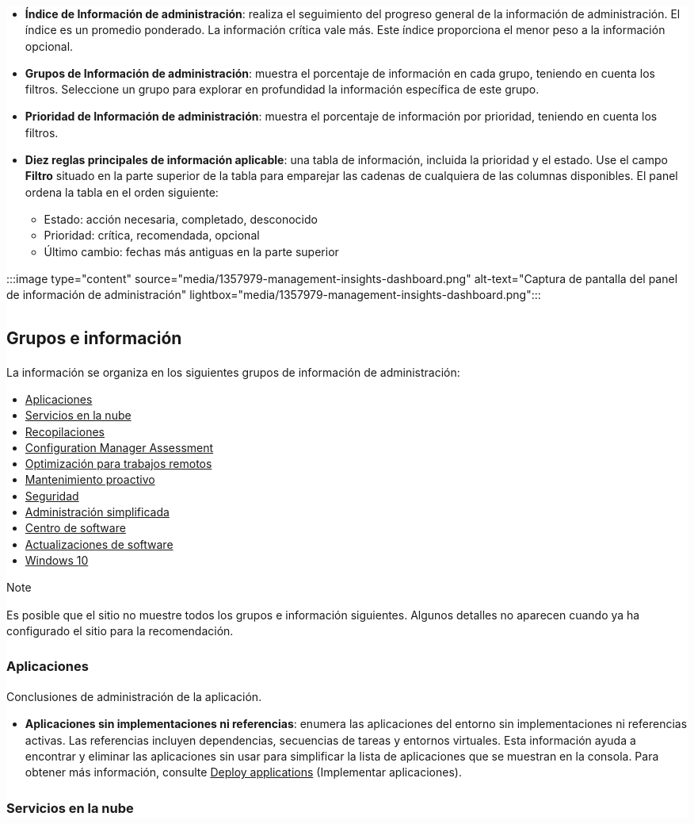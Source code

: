 - **Índice de Información de administración**: realiza el seguimiento del progreso general de la información de administración. El índice es un promedio ponderado. La información crítica vale más. Este índice proporciona el menor peso a la información opcional.

- **Grupos de Información de administración**: muestra el porcentaje de información en cada grupo, teniendo en cuenta los filtros. Seleccione un grupo para explorar en profundidad la información específica de este grupo.

- **Prioridad de Información de administración**: muestra el porcentaje de información por prioridad, teniendo en cuenta los filtros.

- **Diez reglas principales de información aplicable**: una tabla de información, incluida la prioridad y el estado. Use el campo **Filtro** situado en la parte superior de la tabla para emparejar las cadenas de cualquiera de las columnas disponibles. El panel ordena la tabla en el orden siguiente:

  - Estado: acción necesaria, completado, desconocido  
  - Prioridad: crítica, recomendada, opcional  
  - Último cambio: fechas más antiguas en la parte superior  

:::image type="content" source="media/1357979-management-insights-dashboard.png" alt-text="Captura de pantalla del panel de información de administración" lightbox="media/1357979-management-insights-dashboard.png":::

## <a name="groups-and-insights"></a>Grupos e información

La información se organiza en los siguientes grupos de información de administración:

- [Aplicaciones](#applications)
- [Servicios en la nube](#cloud-services)
- [Recopilaciones](#collections)
- [Configuration Manager Assessment](#configuration-manager-assessment)
- [Optimización para trabajos remotos](#optimize-for-remote-workers)
- [Mantenimiento proactivo](#proactive-maintenance)
- [Seguridad](#security)
- [Administración simplificada](#simplified-management)
- [Centro de software](#software-center)
- [Actualizaciones de software](#software-updates)
- [Windows 10](#windows-10)

> [!NOTE]
> Es posible que el sitio no muestre todos los grupos e información siguientes. Algunos detalles no aparecen cuando ya ha configurado el sitio para la recomendación.

### <a name="applications"></a>Aplicaciones

Conclusiones de administración de la aplicación.

- **Aplicaciones sin implementaciones ni referencias**: enumera las aplicaciones del entorno sin implementaciones ni referencias activas. Las referencias incluyen dependencias, secuencias de tareas y entornos virtuales. Esta información ayuda a encontrar y eliminar las aplicaciones sin usar para simplificar la lista de aplicaciones que se muestran en la consola. Para obtener más información, consulte [Deploy applications](../../../apps/deploy-use/deploy-applications.md) (Implementar aplicaciones).

### <a name="cloud-services"></a>Servicios en la nube
